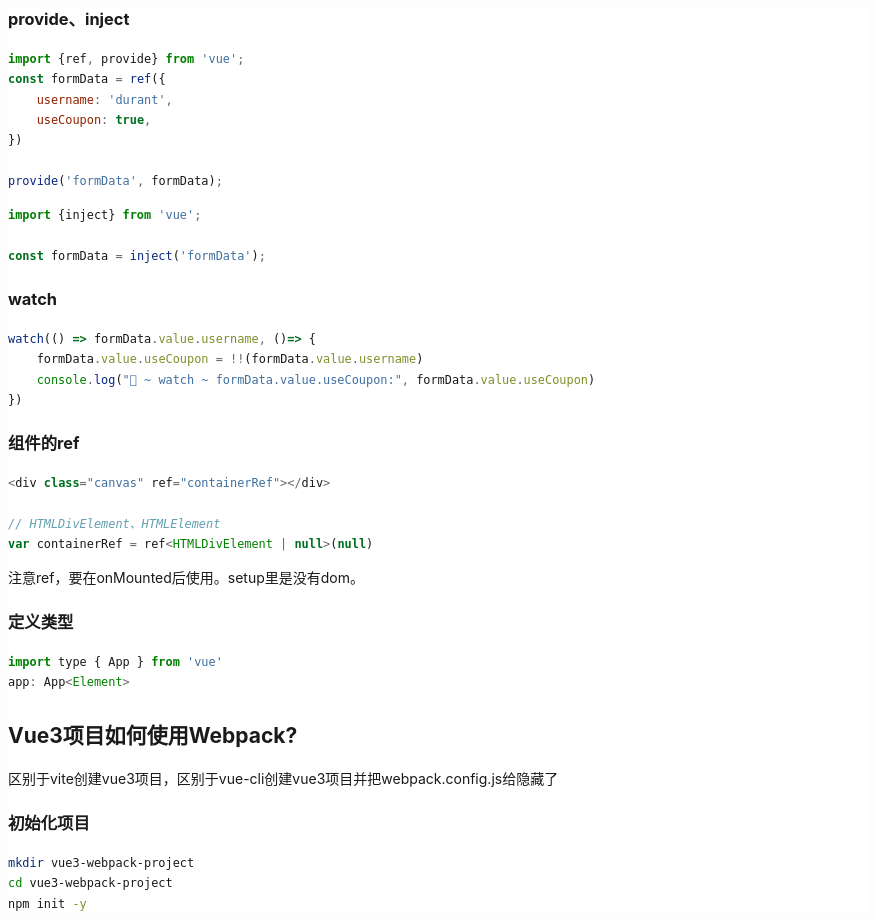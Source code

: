 ### provide、inject

```js
import {ref, provide} from 'vue';
const formData = ref({
    username: 'durant',
    useCoupon: true,
})

provide('formData', formData);
```

```js
import {inject} from 'vue';

const formData = inject('formData');
```

### watch

```js
watch(() => formData.value.username, ()=> {
    formData.value.useCoupon = !!(formData.value.username)
    console.log("🚀 ~ watch ~ formData.value.useCoupon:", formData.value.useCoupon)
})
```

### 组件的ref

```js
<div class="canvas" ref="containerRef"></div>

// HTMLDivElement、HTMLElement
var containerRef = ref<HTMLDivElement | null>(null)
```

注意ref，要在onMounted后使用。setup里是没有dom。

### 定义类型

```js
import type { App } from 'vue'
app: App<Element>


```

## Vue3项目如何使用Webpack?

区别于vite创建vue3项目，区别于vue-cli创建vue3项目并把webpack.config.js给隐藏了

### 初始化项目

```bash
mkdir vue3-webpack-project
cd vue3-webpack-project
npm init -y
```
